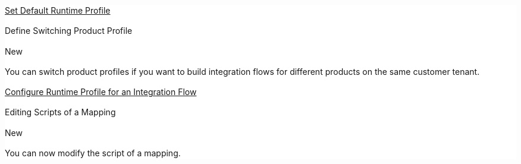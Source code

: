 

</td>
<td valign="top">

[Set Default Runtime Profile](../IntegrationSettings/set-default-runtime-profile-efebd50.md) 



</td>
</tr>
<tr>
<td valign="top">

Define Switching Product Profile



</td>
<td valign="top">

New



</td>
<td valign="top">

You can switch product profiles if you want to build integration flows for different products on the same customer tenant.



</td>
<td valign="top">

[Configure Runtime Profile for an Integration Flow](../IntegrationSettings/configure-runtime-profile-for-an-integration-flow-65cc0bc.md) 



</td>
</tr>
<tr>
<td valign="top">

Editing Scripts of a Mapping



</td>
<td valign="top">

New



</td>
<td valign="top">

You can now modify the script of a mapping.



</td>
<td valign="top">
